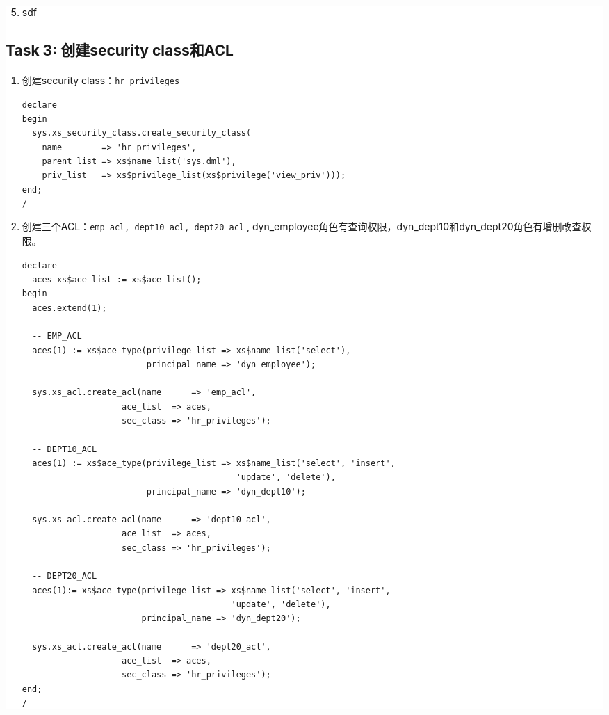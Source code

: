      

5.   sdf



## Task 3: 创建security class和ACL

1.   创建security class：`hr_privileges`

     ```
     declare
     begin
       sys.xs_security_class.create_security_class(
         name        => 'hr_privileges', 
         parent_list => xs$name_list('sys.dml'),
         priv_list   => xs$privilege_list(xs$privilege('view_priv')));
     end;
     /
     ```

     

2.   创建三个ACL：`emp_acl, dept10_acl, dept20_acl` , dyn_employee角色有查询权限，dyn_dept10和dyn_dept20角色有增删改查权限。

     ```
     declare  
       aces xs$ace_list := xs$ace_list();  
     begin 
       aces.extend(1);
      
       -- EMP_ACL
       aces(1) := xs$ace_type(privilege_list => xs$name_list('select'),
                              principal_name => 'dyn_employee');
      
       sys.xs_acl.create_acl(name      => 'emp_acl',
                         ace_list  => aces,
                         sec_class => 'hr_privileges');
       
       -- DEPT10_ACL
       aces(1) := xs$ace_type(privilege_list => xs$name_list('select', 'insert', 
                                                'update', 'delete'),
                              principal_name => 'dyn_dept10');
      
       sys.xs_acl.create_acl(name      => 'dept10_acl',
                         ace_list  => aces,
                         sec_class => 'hr_privileges');
      
       -- DEPT20_ACL
       aces(1):= xs$ace_type(privilege_list => xs$name_list('select', 'insert', 
                                               'update', 'delete'),
                             principal_name => 'dyn_dept20');
      
       sys.xs_acl.create_acl(name      => 'dept20_acl',
                         ace_list  => aces,
                         sec_class => 'hr_privileges');
     end;
     /
     ```
